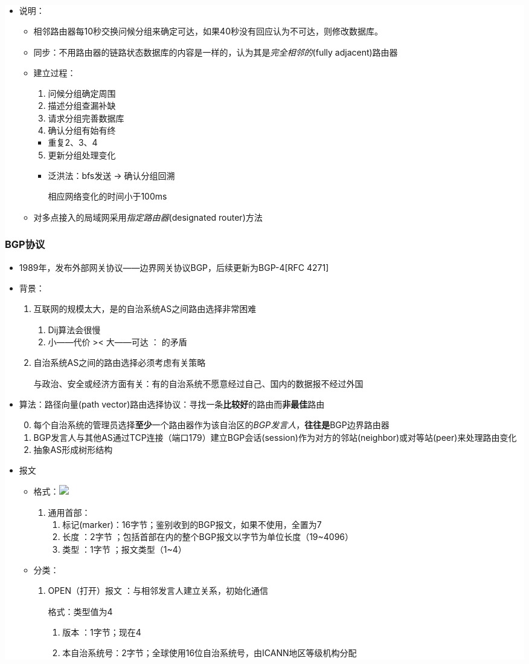 + 说明：

  + 相邻路由器每10秒交换问候分组来确定可达，如果40秒没有回应认为不可达，则修改数据库。

  + 同步：不用路由器的链路状态数据库的内容是一样的，认为其是*完全相邻的*(fully adjacent)路由器

  + 建立过程：

    1. 问候分组确定周围
    2. 描述分组查漏补缺
    3. 请求分组完善数据库
    4. 确认分组有始有终

    + 重复2、3、4

    5. 更新分组处理变化

    + 泛洪法：bfs发送 -> 确认分组回溯

      相应网络变化的时间小于100ms

  + 对多点接入的局域网采用*指定路由器*(designated router)方法

### BGP协议

+ 1989年，发布外部网关协议——边界网关协议BGP，后续更新为BGP-4[RFC 4271]

+ 背景：

  1. 互联网的规模太大，是的自治系统AS之间路由选择非常困难

     1. Dij算法会很慢
     2. 小——代价 >< 大——可达 ： 的矛盾

  2. 自治系统AS之间的路由选择必须考虑有关策略

     与政治、安全或经济方面有关：有的自治系统不愿意经过自己、国内的数据报不经过外国

+ 算法：路径向量(path vector)路由选择协议：寻找一条**比较好**的路由而**非最佳**路由

  0. 每个自治系统的管理员选择**至少**一个路由器作为该自治区的*BGP发言人*，**往往是**BGP边界路由器
  1. BGP发言人与其他AS通过TCP连接（端口179）建立BGP会话(session)作为对方的邻站(neighbor)或对等站(peer)来处理路由变化
  2. 抽象AS形成树形结构

+ 报文

  + 格式：![](https://cdn.jsdelivr.net/gh/zweix123/CS-notes-img@master/Computer-Network/BGP报文结构.png)
    1. 通用首部：
       1. 标记(marker)：16字节；鉴别收到的BGP报文，如果不使用，全置为7
       2. 长度               ：2字节  ；包括首部在内的整个BGP报文以字节为单位长度（19~4096）
       3. 类型               ：1字节  ；报文类型（1~4）

  + 分类：

    1. OPEN（打开）报文               ：与相邻发言人建立关系，初始化通信

       格式：类型值为4

       1. 版本               ：1字节；现在4

       2. 本自治系统号：2字节；全球使用16位自治系统号，由ICANN地区等级机构分配
